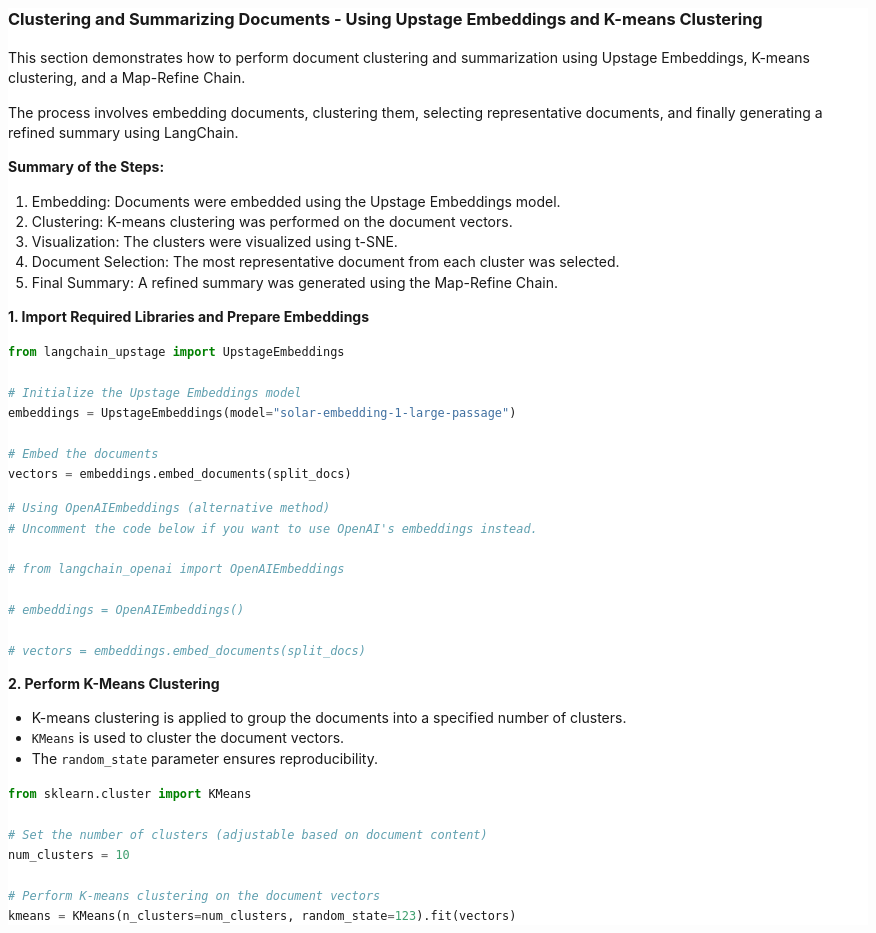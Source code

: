 
### Clustering and Summarizing Documents - Using Upstage Embeddings and K-means Clustering

This section demonstrates how to perform document clustering and summarization using Upstage Embeddings, K-means clustering, and a Map-Refine Chain. 

The process involves embedding documents, clustering them, selecting representative documents, and finally generating a refined summary using LangChain.

**Summary of the Steps:**
1. Embedding: Documents were embedded using the Upstage Embeddings model.
2. Clustering: K-means clustering was performed on the document vectors.
3. Visualization: The clusters were visualized using t-SNE.
4. Document Selection: The most representative document from each cluster was selected.
5. Final Summary: A refined summary was generated using the Map-Refine Chain.


**1. Import Required Libraries and Prepare Embeddings**

```python
from langchain_upstage import UpstageEmbeddings

# Initialize the Upstage Embeddings model
embeddings = UpstageEmbeddings(model="solar-embedding-1-large-passage")

# Embed the documents
vectors = embeddings.embed_documents(split_docs)
```

```python
# Using OpenAIEmbeddings (alternative method)
# Uncomment the code below if you want to use OpenAI's embeddings instead.

# from langchain_openai import OpenAIEmbeddings

# embeddings = OpenAIEmbeddings()

# vectors = embeddings.embed_documents(split_docs)
```

**2. Perform K-Means Clustering**

* K-means clustering is applied to group the documents into a specified number of clusters.
* ```KMeans``` is used to cluster the document vectors.
* The ```random_state``` parameter ensures reproducibility.

```python
from sklearn.cluster import KMeans

# Set the number of clusters (adjustable based on document content)
num_clusters = 10

# Perform K-means clustering on the document vectors
kmeans = KMeans(n_clusters=num_clusters, random_state=123).fit(vectors)
```
